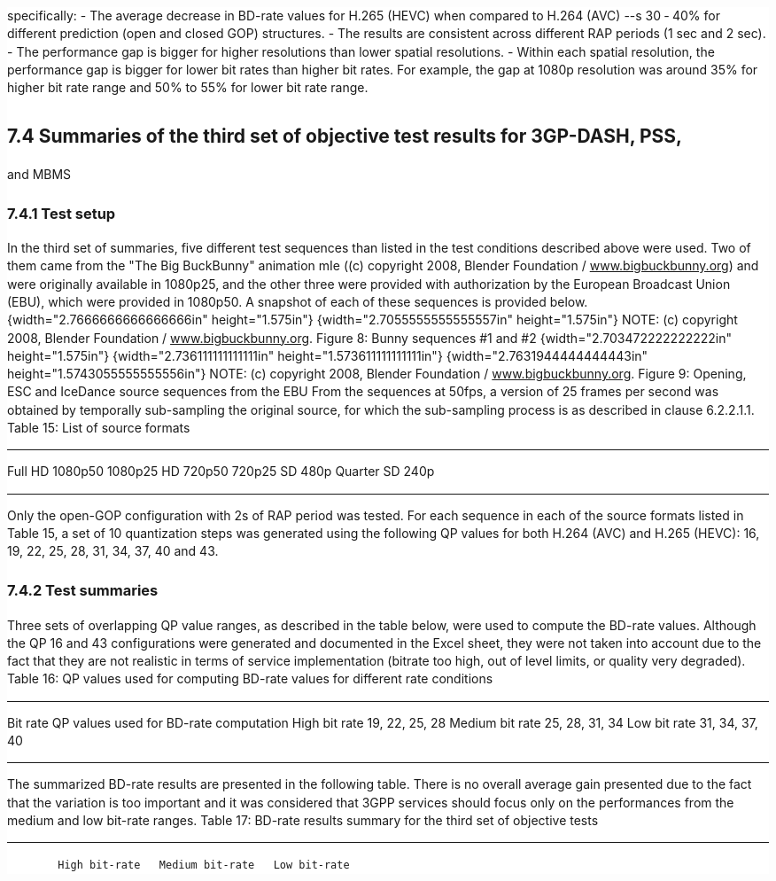 specifically:
\- The average decrease in BD-rate values for H.265 (HEVC) when compared to
H.264 (AVC) --s 30 ‑ 40% for different prediction (open and closed GOP)
structures.
\- The results are consistent across different RAP periods (1 sec and 2 sec).
\- The performance gap is bigger for higher resolutions than lower spatial
resolutions.
\- Within each spatial resolution, the performance gap is bigger for lower bit
rates than higher bit rates. For example, the gap at 1080p resolution was
around 35% for higher bit rate range and 50% to 55% for lower bit rate range.
## 7.4 Summaries of the third set of objective test results for 3GP-DASH, PSS,
and MBMS
### 7.4.1 Test setup
In the third set of summaries, five different test sequences than listed in
the test conditions described above were used. Two of them came from the \"The
Big BuckBunny\" animation mIe ((c) copyright 2008, Blender Foundation /
www.bigbuckbunny.org) and were originally available in 1080p25, and the other
three were provided with authorization by the European Broadcast Union (EBU),
which were provided in 1080p50. A snapshot of each of these sequences is
provided below.
{width="2.7666666666666666in" height="1.575in"} {width="2.7055555555555557in"
height="1.575in"}
NOTE: (c) copyright 2008, Blender Foundation / www.bigbuckbunny.org.
Figure 8: Bunny sequences #1 and #2
{width="2.703472222222222in" height="1.575in"} {width="2.736111111111111in"
height="1.573611111111111in"}
{width="2.7631944444444443in" height="1.5743055555555556in"}
NOTE: (c) copyright 2008, Blender Foundation / www.bigbuckbunny.org.
Figure 9: Opening, ESC and IceDance source sequences from the EBU
From the sequences at 50fps, a version of 25 frames per second was obtained by
temporally sub-sampling the original source, for which the sub-sampling
process is as described in clause 6.2.2.1.1.
Table 15: List of source formats
* * *
Full HD 1080p50 1080p25 HD 720p50 720p25 SD 480p Quarter SD 240p
* * *
Only the open-GOP configuration with 2s of RAP period was tested. For each
sequence in each of the source formats listed in Table 15, a set of 10
quantization steps was generated using the following QP values for both H.264
(AVC) and H.265 (HEVC): 16, 19, 22, 25, 28, 31, 34, 37, 40 and 43.
### 7.4.2 Test summaries
Three sets of overlapping QP value ranges, as described in the table below,
were used to compute the BD-rate values. Although the QP 16 and 43
configurations were generated and documented in the Excel sheet, they were not
taken into account due to the fact that they are not realistic in terms of
service implementation (bitrate too high, out of level limits, or quality very
degraded).
Table 16: QP values used for computing BD-rate values for different rate
conditions
* * *
Bit rate QP values used for BD-rate computation High bit rate 19, 22, 25, 28
Medium bit rate 25, 28, 31, 34 Low bit rate 31, 34, 37, 40
* * *
The summarized BD-rate results are presented in the following table. There is
no overall average gain presented due to the fact that the variation is too
important and it was considered that 3GPP services should focus only on the
performances from the medium and low bit-rate ranges.
Table 17: BD-rate results summary for the third set of objective tests
* * *
            High bit-rate   Medium bit-rate   Low bit-rate